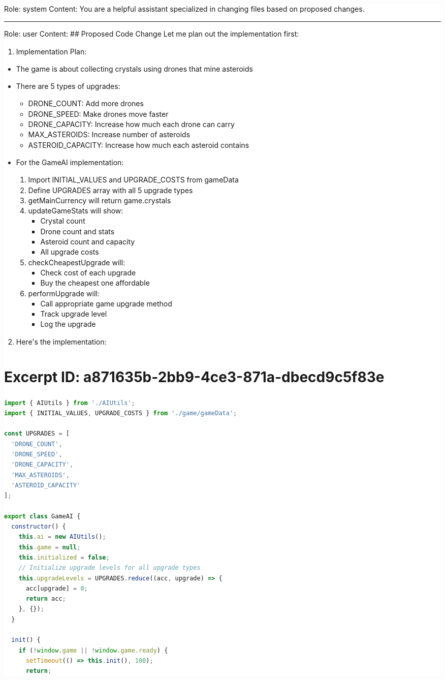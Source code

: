 Role: system
Content: You are a helpful assistant specialized in changing files based on proposed changes.
__________________
Role: user
Content: ## Proposed Code Change
Let me plan out the implementation first:

1. Implementation Plan:
- The game is about collecting crystals using drones that mine asteroids
- There are 5 types of upgrades:
  * DRONE_COUNT: Add more drones
  * DRONE_SPEED: Make drones move faster
  * DRONE_CAPACITY: Increase how much each drone can carry
  * MAX_ASTEROIDS: Increase number of asteroids
  * ASTEROID_CAPACITY: Increase how much each asteroid contains

- For the GameAI implementation:
  1. Import INITIAL_VALUES and UPGRADE_COSTS from gameData
  2. Define UPGRADES array with all 5 upgrade types
  3. getMainCurrency will return game.crystals
  4. updateGameStats will show:
     - Crystal count
     - Drone count and stats
     - Asteroid count and capacity
     - All upgrade costs
  5. checkCheapestUpgrade will:
     - Check cost of each upgrade
     - Buy the cheapest one affordable
  6. performUpgrade will:
     - Call appropriate game upgrade method
     - Track upgrade level
     - Log the upgrade

2. Here's the implementation:

# Excerpt ID: a871635b-2bb9-4ce3-871a-dbecd9c5f83e
```javascript src/GameAI.js
import { AIUtils } from './AIUtils';
import { INITIAL_VALUES, UPGRADE_COSTS } from './game/gameData';

const UPGRADES = [
  'DRONE_COUNT',
  'DRONE_SPEED',
  'DRONE_CAPACITY',
  'MAX_ASTEROIDS',
  'ASTEROID_CAPACITY'
];

export class GameAI {
  constructor() {
    this.ai = new AIUtils();
    this.game = null;
    this.initialized = false;
    // Initialize upgrade levels for all upgrade types
    this.upgradeLevels = UPGRADES.reduce((acc, upgrade) => {
      acc[upgrade] = 0;
      return acc;
    }, {});
  }

  init() {
    if (!window.game || !window.game.ready) {
      setTimeout(() => this.init(), 100);
      return;
```
